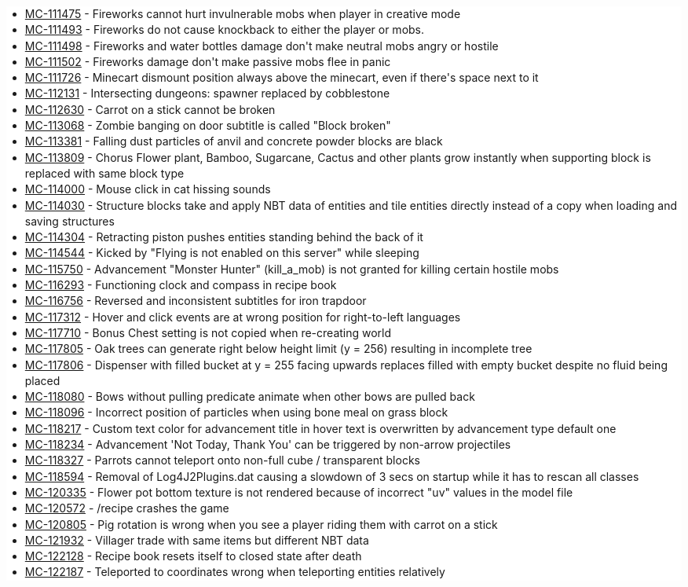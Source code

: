 - [MC-111475](https://bugs.mojang.com/browse/MC-111475) - Fireworks cannot hurt invulnerable mobs when player in creative mode
- [MC-111493](https://bugs.mojang.com/browse/MC-111493) - Fireworks do not cause knockback to either the player or mobs.
- [MC-111498](https://bugs.mojang.com/browse/MC-111498) - Fireworks and water bottles damage don't make neutral mobs angry or hostile
- [MC-111502](https://bugs.mojang.com/browse/MC-111502) - Fireworks damage don't make passive mobs flee in panic
- [MC-111726](https://bugs.mojang.com/browse/MC-111726) - Minecart dismount position always above the minecart, even if there's space next to it
- [MC-112131](https://bugs.mojang.com/browse/MC-112131) - Intersecting dungeons: spawner replaced by cobblestone
- [MC-112630](https://bugs.mojang.com/browse/MC-112630) - Carrot on a stick cannot be broken
- [MC-113068](https://bugs.mojang.com/browse/MC-113068) - Zombie banging on door subtitle is called "Block broken"
- [MC-113381](https://bugs.mojang.com/browse/MC-113381) - Falling dust particles of anvil and concrete powder blocks are black
- [MC-113809](https://bugs.mojang.com/browse/MC-113809) - Chorus Flower plant, Bamboo, Sugarcane, Cactus and other plants grow instantly when supporting block is replaced with same block type
- [MC-114000](https://bugs.mojang.com/browse/MC-114000) - Mouse click in cat hissing sounds
- [MC-114030](https://bugs.mojang.com/browse/MC-114030) - Structure blocks take and apply NBT data of entities and tile entities directly instead of a copy when loading and saving structures
- [MC-114304](https://bugs.mojang.com/browse/MC-114304) - Retracting piston pushes entities standing behind the back of it
- [MC-114544](https://bugs.mojang.com/browse/MC-114544) - Kicked by "Flying is not enabled on this server" while sleeping
- [MC-115750](https://bugs.mojang.com/browse/MC-115750) - Advancement "Monster Hunter" (kill_a_mob) is not granted for killing certain hostile mobs
- [MC-116293](https://bugs.mojang.com/browse/MC-116293) - Functioning clock and compass in recipe book
- [MC-116756](https://bugs.mojang.com/browse/MC-116756) - Reversed and inconsistent subtitles for iron trapdoor
- [MC-117312](https://bugs.mojang.com/browse/MC-117312) - Hover and click events are at wrong position for right-to-left languages
- [MC-117710](https://bugs.mojang.com/browse/MC-117710) - Bonus Chest setting is not copied when re-creating world
- [MC-117805](https://bugs.mojang.com/browse/MC-117805) - Oak trees can generate right below height limit (y = 256) resulting in incomplete tree
- [MC-117806](https://bugs.mojang.com/browse/MC-117806) - Dispenser with filled bucket at y = 255 facing upwards replaces filled with empty bucket despite no fluid being placed
- [MC-118080](https://bugs.mojang.com/browse/MC-118080) - Bows without pulling predicate animate when other bows are pulled back
- [MC-118096](https://bugs.mojang.com/browse/MC-118096) - Incorrect position of particles when using bone meal on grass block
- [MC-118217](https://bugs.mojang.com/browse/MC-118217) - Custom text color for advancement title in hover text is overwritten by advancement type default one
- [MC-118234](https://bugs.mojang.com/browse/MC-118234) - Advancement 'Not Today, Thank You' can be triggered by non-arrow projectiles
- [MC-118327](https://bugs.mojang.com/browse/MC-118327) - Parrots cannot teleport onto non-full cube / transparent blocks
- [MC-118594](https://bugs.mojang.com/browse/MC-118594) - Removal of Log4J2Plugins.dat causing a slowdown of 3 secs on startup while it has to rescan all classes
- [MC-120335](https://bugs.mojang.com/browse/MC-120335) - Flower pot bottom texture is not rendered because of incorrect "uv" values in the model file
- [MC-120572](https://bugs.mojang.com/browse/MC-120572) - /recipe crashes the game
- [MC-120805](https://bugs.mojang.com/browse/MC-120805) - Pig rotation is wrong when you see a player riding them with carrot on a stick
- [MC-121932](https://bugs.mojang.com/browse/MC-121932) - Villager trade with same items but different NBT data
- [MC-122128](https://bugs.mojang.com/browse/MC-122128) - Recipe book resets itself to closed state after death
- [MC-122187](https://bugs.mojang.com/browse/MC-122187) - Teleported to coordinates wrong when teleporting entities relatively